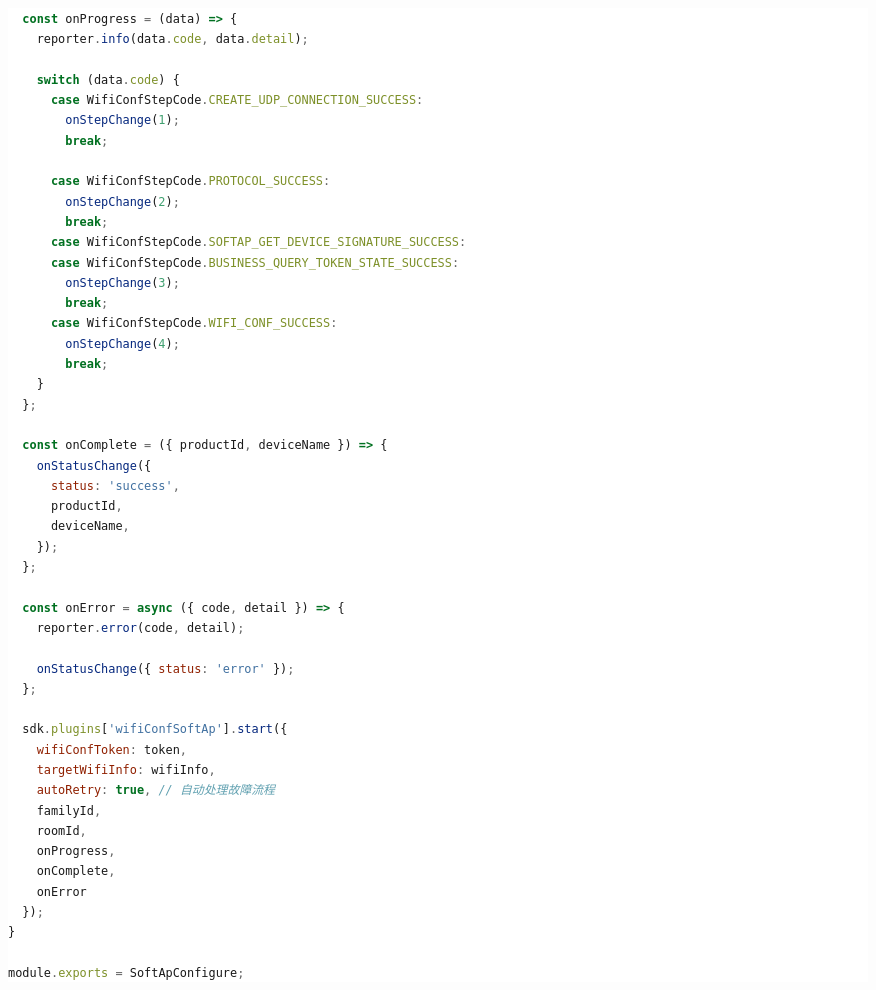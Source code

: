 ```javascript
  const onProgress = (data) => {
    reporter.info(data.code, data.detail);

    switch (data.code) {
      case WifiConfStepCode.CREATE_UDP_CONNECTION_SUCCESS:
        onStepChange(1);
        break;

      case WifiConfStepCode.PROTOCOL_SUCCESS:
        onStepChange(2);
        break;
      case WifiConfStepCode.SOFTAP_GET_DEVICE_SIGNATURE_SUCCESS:
      case WifiConfStepCode.BUSINESS_QUERY_TOKEN_STATE_SUCCESS:
        onStepChange(3);
        break;
      case WifiConfStepCode.WIFI_CONF_SUCCESS:
        onStepChange(4);
        break;
    }
  };

  const onComplete = ({ productId, deviceName }) => {
    onStatusChange({
      status: 'success',
      productId,
      deviceName,
    });
  };

  const onError = async ({ code, detail }) => {
    reporter.error(code, detail);

    onStatusChange({ status: 'error' });
  };

  sdk.plugins['wifiConfSoftAp'].start({
    wifiConfToken: token,
    targetWifiInfo: wifiInfo,
    autoRetry: true, // 自动处理故障流程
    familyId,
    roomId,
    onProgress,
    onComplete,
    onError
  });
}

module.exports = SoftApConfigure;
```

<span id="softAP"></span>
